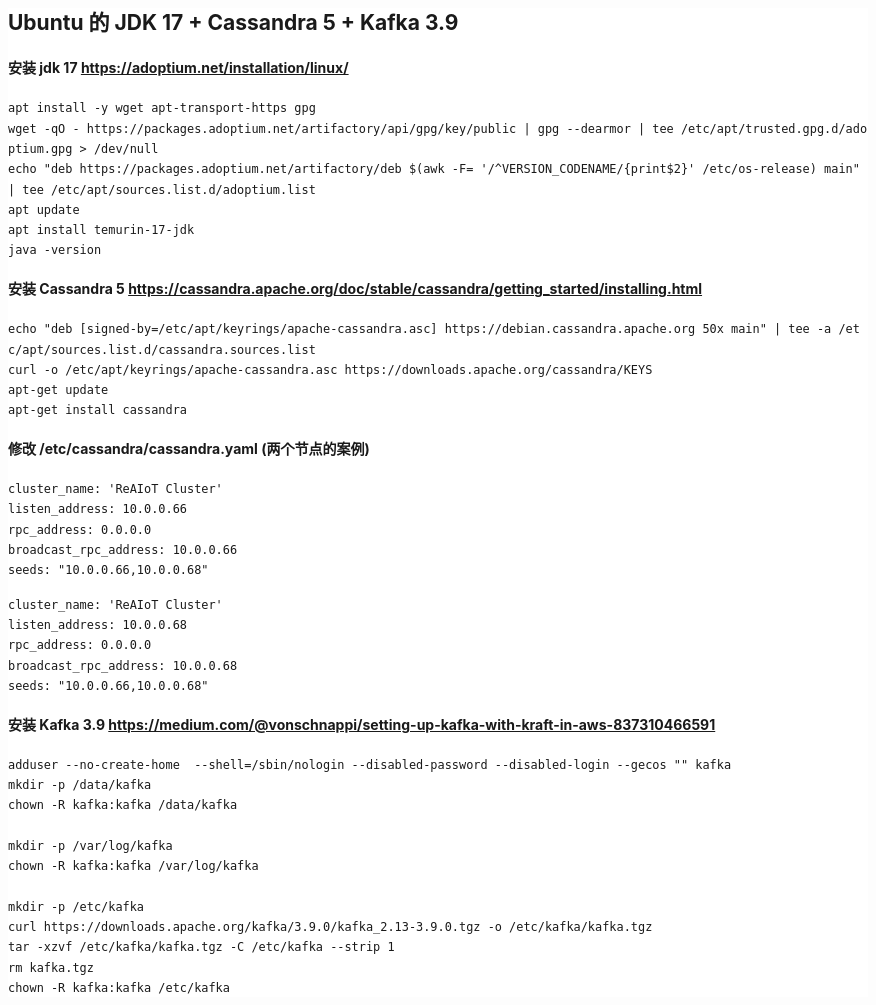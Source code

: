 ## Ubuntu 的 JDK 17 + Cassandra 5 + Kafka 3.9

#### 安装 jdk 17 https://adoptium.net/installation/linux/
```
apt install -y wget apt-transport-https gpg
wget -qO - https://packages.adoptium.net/artifactory/api/gpg/key/public | gpg --dearmor | tee /etc/apt/trusted.gpg.d/adoptium.gpg > /dev/null
echo "deb https://packages.adoptium.net/artifactory/deb $(awk -F= '/^VERSION_CODENAME/{print$2}' /etc/os-release) main" | tee /etc/apt/sources.list.d/adoptium.list
apt update
apt install temurin-17-jdk
java -version
```
#### 安装 Cassandra 5 https://cassandra.apache.org/doc/stable/cassandra/getting_started/installing.html
```
echo "deb [signed-by=/etc/apt/keyrings/apache-cassandra.asc] https://debian.cassandra.apache.org 50x main" | tee -a /etc/apt/sources.list.d/cassandra.sources.list
curl -o /etc/apt/keyrings/apache-cassandra.asc https://downloads.apache.org/cassandra/KEYS
apt-get update
apt-get install cassandra
```

#### 修改 /etc/cassandra/cassandra.yaml (两个节点的案例)
```
cluster_name: 'ReAIoT Cluster'
listen_address: 10.0.0.66
rpc_address: 0.0.0.0
broadcast_rpc_address: 10.0.0.66
seeds: "10.0.0.66,10.0.0.68"
```

```
cluster_name: 'ReAIoT Cluster'
listen_address: 10.0.0.68
rpc_address: 0.0.0.0
broadcast_rpc_address: 10.0.0.68
seeds: "10.0.0.66,10.0.0.68"
```

#### 安装 Kafka 3.9 https://medium.com/@vonschnappi/setting-up-kafka-with-kraft-in-aws-837310466591
```
adduser --no-create-home  --shell=/sbin/nologin --disabled-password --disabled-login --gecos "" kafka
mkdir -p /data/kafka
chown -R kafka:kafka /data/kafka

mkdir -p /var/log/kafka
chown -R kafka:kafka /var/log/kafka

mkdir -p /etc/kafka
curl https://downloads.apache.org/kafka/3.9.0/kafka_2.13-3.9.0.tgz -o /etc/kafka/kafka.tgz
tar -xzvf /etc/kafka/kafka.tgz -C /etc/kafka --strip 1
rm kafka.tgz
chown -R kafka:kafka /etc/kafka
```

